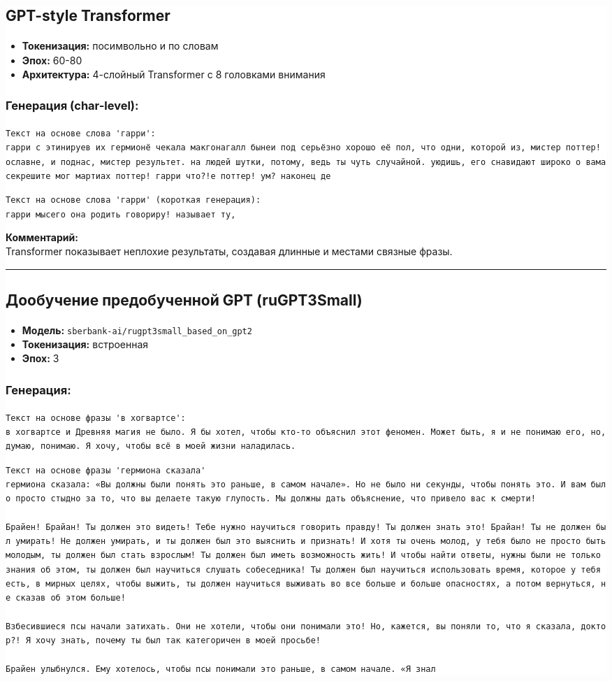 
## GPT-style Transformer

- **Токенизация:** посимвольно и по словам
- **Эпох:** 60-80
- **Архитектура:** 4-слойный Transformer с 8 головками внимания

### Генерация (char-level):
```
Текст на основе слова 'гарри':
гарри с этинируев их гермионё чекала макгонагалл бынеи под серьёзно хорошо её пол, что одни, которой из, мистер поттер! ославне, и поднас, мистер результет. на людей шутки, потому, ведь ты чуть случайной. уюдишь, его снавидают широко о вама секрешите мог мартиах поттер! гарри что?!е поттер! ум? наконец де
```
```
Текст на основе слова 'гарри' (короткая генерация):
гарри мысего она родить говориру! называет ту,
```

**Комментарий:**  
Transformer показывает неплохие результаты, создавая длинные и местами связные фразы.

---

## Дообучение предобученной GPT (ruGPT3Small)

- **Модель:** `sberbank-ai/rugpt3small_based_on_gpt2`
- **Токенизация:** встроенная
- **Эпох:** 3

### Генерация:
```
Текст на основе фразы 'в хогвартсе':
в хогвартсе и Древняя магия не было. Я бы хотел, чтобы кто-то объяснил этот феномен. Может быть, я и не понимаю его, но, думаю, понимаю. Я хочу, чтобы всё в моей жизни наладилась.
```
```
Текст на основе фразы 'гермиона сказала'
гермиона сказала: «Вы должны были понять это раньше, в самом начале». Но не было ни секунды, чтобы понять это. И вам было просто стыдно за то, что вы делаете такую глупость. Мы должны дать объяснение, что привело вас к смерти!

Брайен! Брайан! Ты должен это видеть! Тебе нужно научиться говорить правду! Ты должен знать это! Брайан! Ты не должен был умирать! Не должен умирать, и ты должен был это выяснить и признать! И хотя ты очень молод, у тебя было не просто быть молодым, ты должен был стать взрослым! Ты должен был иметь возможность жить! И чтобы найти ответы, нужны были не только знания об этом, ты должен был научиться слушать собеседника! Ты должен был научиться использовать время, которое у тебя есть, в мирных целях, чтобы выжить, ты должен научиться выживать во все больше и больше опасностях, а потом вернуться, не сказав об этом больше!

Взбесившиеся псы начали затихать. Они не хотели, чтобы они понимали это! Но, кажется, вы поняли то, что я сказала, доктор?! Я хочу знать, почему ты был так категоричен в моей просьбе!

Брайен улыбнулся. Ему хотелось, чтобы псы понимали это раньше, в самом начале. «Я знал
```

